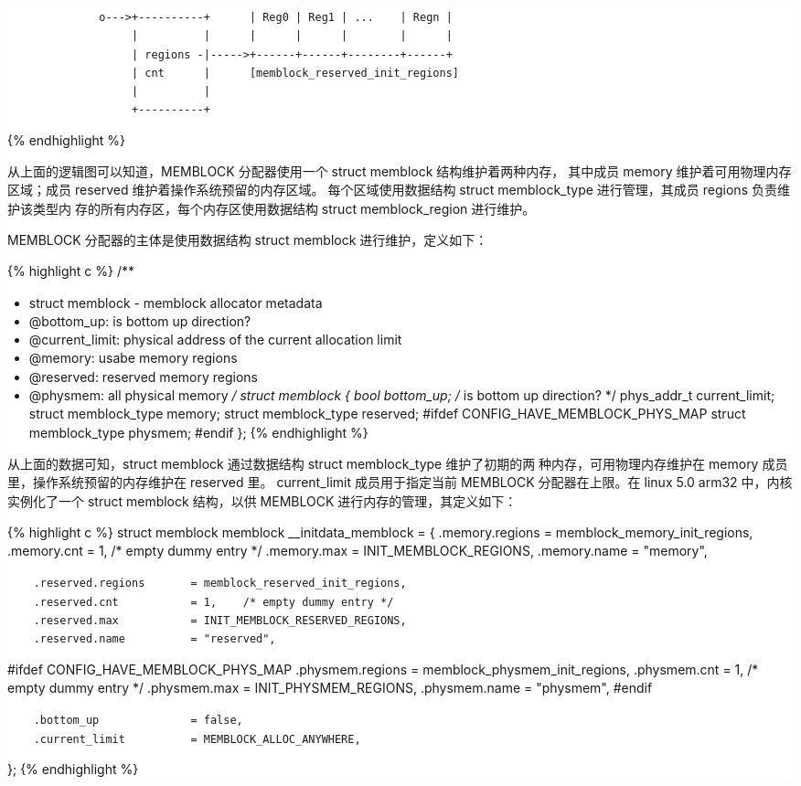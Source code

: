                   o--->+----------+      | Reg0 | Reg1 | ...    | Regn |
                       |          |      |      |      |        |      |
                       | regions -|----->+------+------+--------+------+
                       | cnt      |      [memblock_reserved_init_regions]
                       |          |
                       +----------+
{% endhighlight %}

从上面的逻辑图可以知道，MEMBLOCK 分配器使用一个 struct memblock 结构维护着两种内存，
其中成员 memory 维护着可用物理内存区域；成员 reserved 维护着操作系统预留的内存区域。
每个区域使用数据结构 struct memblock_type 进行管理，其成员 regions 负责维护该类型内
存的所有内存区，每个内存区使用数据结构 struct memblock_region 进行维护。

MEMBLOCK 分配器的主体是使用数据结构 struct memblock 进行维护，定义如下：

{% highlight c %}
/**
* struct memblock - memblock allocator metadata
* @bottom_up:       is bottom up direction?
* @current_limit:   physical address of the current allocation limit
* @memory:          usabe memory regions
* @reserved:        reserved memory regions
* @physmem:         all physical memory
*/
struct memblock {
        bool bottom_up;  /* is bottom up direction? */
        phys_addr_t current_limit;
        struct memblock_type memory;
        struct memblock_type reserved;
#ifdef CONFIG_HAVE_MEMBLOCK_PHYS_MAP
        struct memblock_type physmem;
#endif
};
{% endhighlight %}

从上面的数据可知，struct memblock 通过数据结构 struct memblock_type 维护了初期的两
种内存，可用物理内存维护在 memory 成员里，操作系统预留的内存维护在 reserved 里。
current_limit 成员用于指定当前 MEMBLOCK 分配器在上限。在 linux 5.0 arm32 中，内核
实例化了一个 struct memblock 结构，以供 MEMBLOCK 进行内存的管理，其定义如下：

{% highlight c %}
struct memblock memblock __initdata_memblock = {
        .memory.regions         = memblock_memory_init_regions,
        .memory.cnt             = 1,    /* empty dummy entry */
        .memory.max             = INIT_MEMBLOCK_REGIONS,
        .memory.name            = "memory",

        .reserved.regions       = memblock_reserved_init_regions,
        .reserved.cnt           = 1,    /* empty dummy entry */
        .reserved.max           = INIT_MEMBLOCK_RESERVED_REGIONS,
        .reserved.name          = "reserved",

#ifdef CONFIG_HAVE_MEMBLOCK_PHYS_MAP
        .physmem.regions        = memblock_physmem_init_regions,
        .physmem.cnt            = 1,    /* empty dummy entry */
        .physmem.max            = INIT_PHYSMEM_REGIONS,
        .physmem.name           = "physmem",
#endif

        .bottom_up              = false,
        .current_limit          = MEMBLOCK_ALLOC_ANYWHERE,
};
{% endhighlight %}
